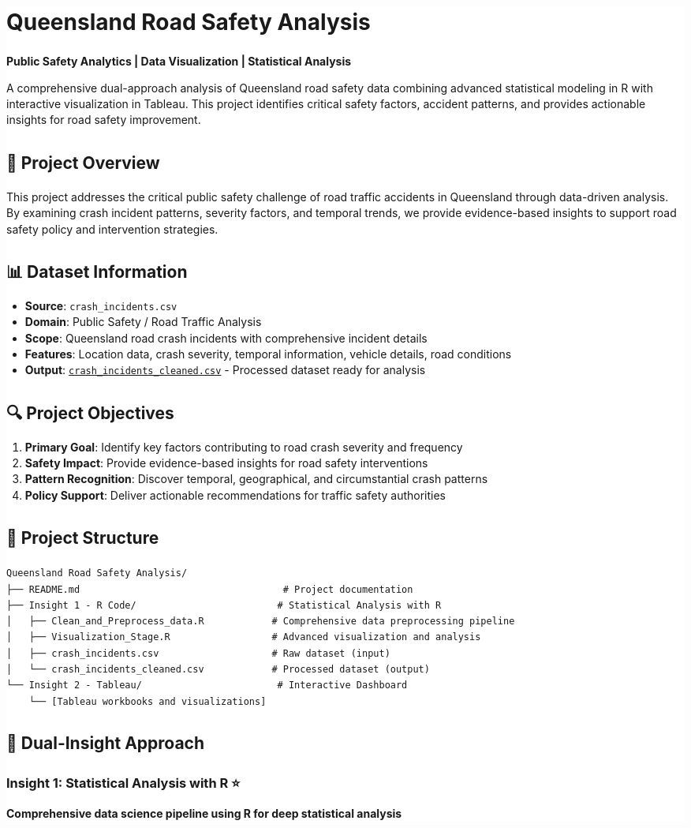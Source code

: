# Queensland Road Safety Analysis

**Public Safety Analytics | Data Visualization | Statistical Analysis**

A comprehensive dual-approach analysis of Queensland road safety data combining advanced statistical modeling in R with interactive visualization in Tableau. This project identifies critical safety factors, accident patterns, and provides actionable insights for road safety improvement.

## 🎯 Project Overview

This project addresses the critical public safety challenge of road traffic accidents in Queensland through data-driven analysis. By examining crash incident patterns, severity factors, and temporal trends, we provide evidence-based insights to support road safety policy and intervention strategies.

## 📊 Dataset Information

- **Source**: `crash_incidents.csv`
- **Domain**: Public Safety / Road Traffic Analysis
- **Scope**: Queensland road crash incidents with comprehensive incident details
- **Features**: Location data, crash severity, temporal information, vehicle details, road conditions
- **Output**: [`crash_incidents_cleaned.csv`](./crash_incidents_cleaned.csv) - Processed dataset ready for analysis

## 🔍 Project Objectives

1. **Primary Goal**: Identify key factors contributing to road crash severity and frequency
2. **Safety Impact**: Provide evidence-based insights for road safety interventions
3. **Pattern Recognition**: Discover temporal, geographical, and circumstantial crash patterns
4. **Policy Support**: Deliver actionable recommendations for traffic safety authorities

## 📁 Project Structure

```
Queensland Road Safety Analysis/
├── README.md                                    # Project documentation
├── Insight 1 - R Code/                         # Statistical Analysis with R
│   ├── Clean_and_Preprocess_data.R            # Comprehensive data preprocessing pipeline
│   ├── Visualization_Stage.R                  # Advanced visualization and analysis
│   ├── crash_incidents.csv                    # Raw dataset (input)
│   └── crash_incidents_cleaned.csv            # Processed dataset (output)
└── Insight 2 - Tableau/                        # Interactive Dashboard
    └── [Tableau workbooks and visualizations]
```

## 🚀 Dual-Insight Approach

### Insight 1: Statistical Analysis with R ⭐
**Comprehensive data science pipeline using R for deep statistical analysis**
